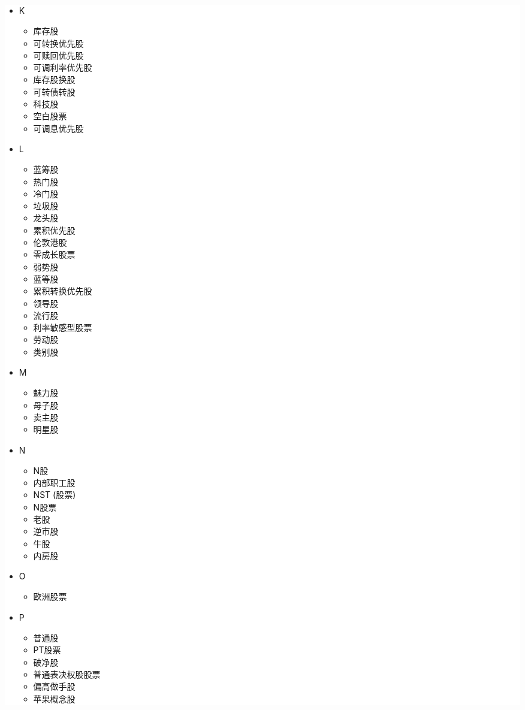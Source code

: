 - K

	- 库存股
	- 可转换优先股
	- 可赎回优先股
	- 可调利率优先股
	- 库存股换股
	- 可转债转股
	- 科技股
	- 空白股票
	- 可调息优先股

- L

	- 蓝筹股
	- 热门股
	- 冷门股
	- 垃圾股
	- 龙头股
	- 累积优先股
	- 伦敦港股
	- 零成长股票
	- 弱势股
	- 蓝等股
	- 累积转换优先股
	- 领导股
	- 流行股
	- 利率敏感型股票
	- 劳动股
	- 类别股

- M

	- 魅力股
	- 母子股
	- 卖主股
	- 明星股

- N

	- N股
	- 内部职工股
	- NST (股票)
	- N股票
	- 老股
	- 逆市股
	- 牛股
	- 内房股

- O

	- 欧洲股票

- P

	- 普通股
	- PT股票
	- 破净股
	- 普通表决权股股票
	- 偏高做手股
	- 苹果概念股
